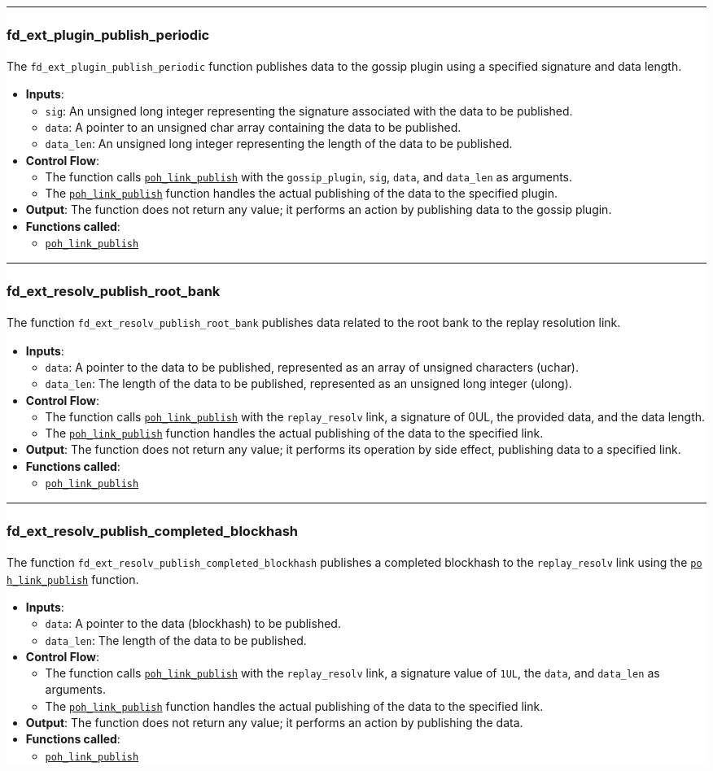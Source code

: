 
---
### fd\_ext\_plugin\_publish\_periodic
The `fd_ext_plugin_publish_periodic` function publishes data to the gossip plugin using a specified signature and data length.
- **Inputs**:
    - `sig`: An unsigned long integer representing the signature associated with the data to be published.
    - `data`: A pointer to an unsigned char array containing the data to be published.
    - `data_len`: An unsigned long integer representing the length of the data to be published.
- **Control Flow**:
    - The function calls [`poh_link_publish`](#poh_link_publish) with the `gossip_plugin`, `sig`, `data`, and `data_len` as arguments.
    - The [`poh_link_publish`](#poh_link_publish) function handles the actual publishing of the data to the specified plugin.
- **Output**: The function does not return any value; it performs an action by publishing data to the gossip plugin.
- **Functions called**:
    - [`poh_link_publish`](#poh_link_publish)


---
### fd\_ext\_resolv\_publish\_root\_bank
The function `fd_ext_resolv_publish_root_bank` publishes data related to the root bank to the replay resolution link.
- **Inputs**:
    - `data`: A pointer to the data to be published, represented as an array of unsigned characters (uchar).
    - `data_len`: The length of the data to be published, represented as an unsigned long integer (ulong).
- **Control Flow**:
    - The function calls [`poh_link_publish`](#poh_link_publish) with the `replay_resolv` link, a signature of 0UL, the provided data, and the data length.
    - The [`poh_link_publish`](#poh_link_publish) function handles the actual publishing of the data to the specified link.
- **Output**: The function does not return any value; it performs its operation by side effect, publishing data to a specified link.
- **Functions called**:
    - [`poh_link_publish`](#poh_link_publish)


---
### fd\_ext\_resolv\_publish\_completed\_blockhash
The function `fd_ext_resolv_publish_completed_blockhash` publishes a completed blockhash to the `replay_resolv` link using the [`poh_link_publish`](#poh_link_publish) function.
- **Inputs**:
    - `data`: A pointer to the data (blockhash) to be published.
    - `data_len`: The length of the data to be published.
- **Control Flow**:
    - The function calls [`poh_link_publish`](#poh_link_publish) with the `replay_resolv` link, a signature value of `1UL`, the `data`, and `data_len` as arguments.
    - The [`poh_link_publish`](#poh_link_publish) function handles the actual publishing of the data to the specified link.
- **Output**: The function does not return any value; it performs an action by publishing the data.
- **Functions called**:
    - [`poh_link_publish`](#poh_link_publish)
